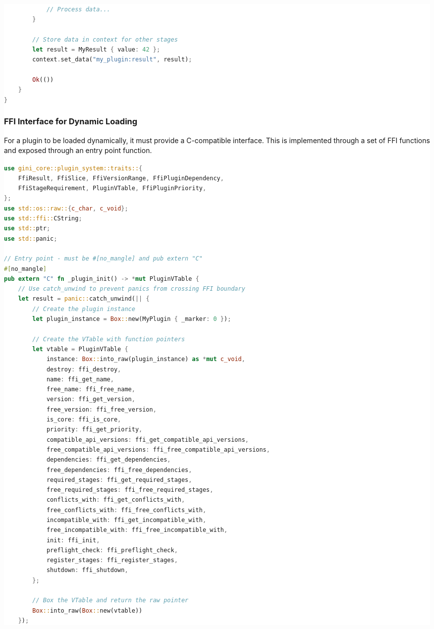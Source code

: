 ```rust
            // Process data...
        }
        
        // Store data in context for other stages
        let result = MyResult { value: 42 };
        context.set_data("my_plugin:result", result);
        
        Ok(())
    }
}
```

### FFI Interface for Dynamic Loading

For a plugin to be loaded dynamically, it must provide a C-compatible interface. This is implemented through a set of FFI functions and exposed through an entry point function.

```rust
use gini_core::plugin_system::traits::{
    FfiResult, FfiSlice, FfiVersionRange, FfiPluginDependency,
    FfiStageRequirement, PluginVTable, FfiPluginPriority,
};
use std::os::raw::{c_char, c_void};
use std::ffi::CString;
use std::ptr;
use std::panic;

// Entry point - must be #[no_mangle] and pub extern "C"
#[no_mangle]
pub extern "C" fn _plugin_init() -> *mut PluginVTable {
    // Use catch_unwind to prevent panics from crossing FFI boundary
    let result = panic::catch_unwind(|| {
        // Create the plugin instance
        let plugin_instance = Box::new(MyPlugin { _marker: 0 });
        
        // Create the VTable with function pointers
        let vtable = PluginVTable {
            instance: Box::into_raw(plugin_instance) as *mut c_void,
            destroy: ffi_destroy,
            name: ffi_get_name,
            free_name: ffi_free_name,
            version: ffi_get_version,
            free_version: ffi_free_version,
            is_core: ffi_is_core,
            priority: ffi_get_priority,
            compatible_api_versions: ffi_get_compatible_api_versions,
            free_compatible_api_versions: ffi_free_compatible_api_versions,
            dependencies: ffi_get_dependencies,
            free_dependencies: ffi_free_dependencies,
            required_stages: ffi_get_required_stages,
            free_required_stages: ffi_free_required_stages,
            conflicts_with: ffi_get_conflicts_with,
            free_conflicts_with: ffi_free_conflicts_with,
            incompatible_with: ffi_get_incompatible_with,
            free_incompatible_with: ffi_free_incompatible_with,
            init: ffi_init,
            preflight_check: ffi_preflight_check,
            register_stages: ffi_register_stages,
            shutdown: ffi_shutdown,
        };
        
        // Box the VTable and return the raw pointer
        Box::into_raw(Box::new(vtable))
    });
```